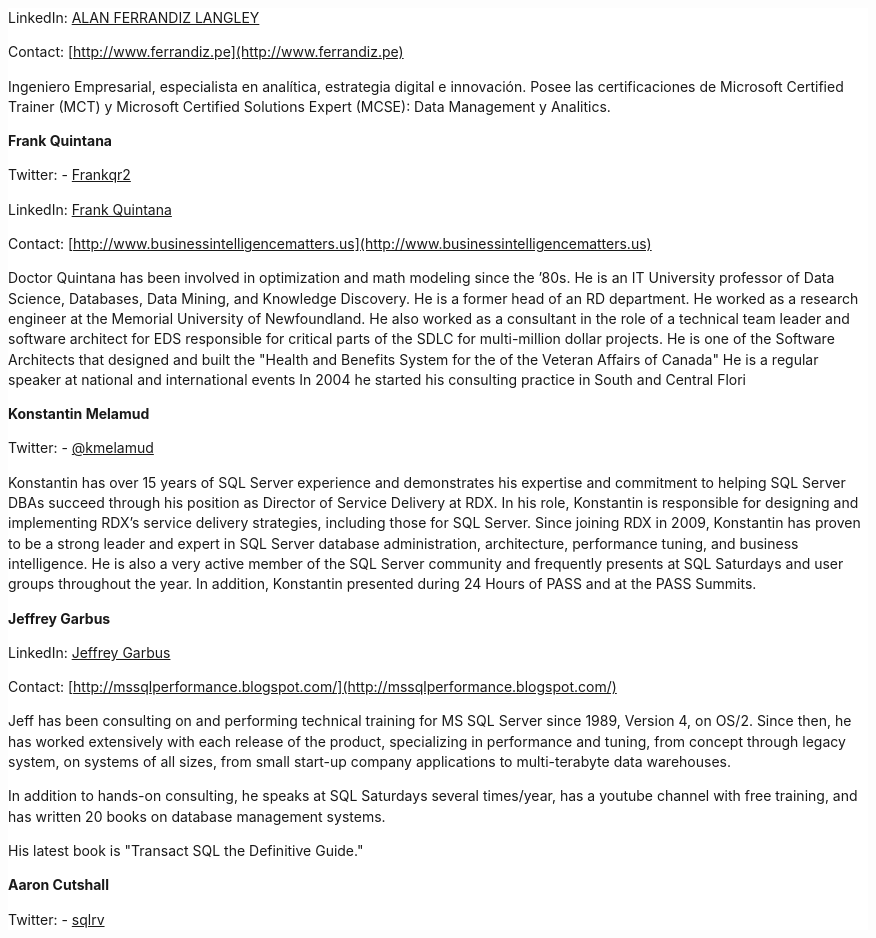 LinkedIn: [ALAN FERRANDIZ LANGLEY](http://www.linkedin.com/in/aferrandiz)
 
Contact: [http://www.ferrandiz.pe](http://www.ferrandiz.pe)
 
Ingeniero Empresarial, especialista en analítica, estrategia digital e innovación. Posee las certificaciones de Microsoft Certified Trainer (MCT) y Microsoft Certified Solutions Expert (MCSE): Data Management y Analitics.
 
**Frank Quintana**
 
Twitter:  - [Frankqr2](https://www.twitter.com/Frankqr2)
 
LinkedIn: [Frank Quintana](http://www.linkedin.com/in/FrankQuintanaDataArchitect)
 
Contact: [http://www.businessintelligencematters.us](http://www.businessintelligencematters.us)
 
Doctor Quintana has been involved in optimization and math modeling since the ’80s. 
He is an IT University professor of Data Science, Databases, Data Mining, and Knowledge Discovery. He is a former head of an RD department. He worked as a research engineer at the Memorial University of Newfoundland. He also worked as a consultant in the role of a technical team leader and software architect for EDS responsible for critical parts of the SDLC for multi-million dollar projects. He is one of the Software Architects that designed and built the "Health and Benefits System for the of the Veteran Affairs of Canada"
He is a regular speaker at national and international events
In 2004 he started his consulting practice in South and Central Flori
 
**Konstantin Melamud**
 
Twitter:  - [@kmelamud](https://www.twitter.com/@kmelamud)
 
Konstantin has over 15 years of SQL Server experience and demonstrates his expertise and commitment to helping SQL Server DBAs succeed through his position as Director of Service Delivery at RDX.  In his role, Konstantin is responsible for designing and implementing RDX’s service delivery strategies, including those for SQL Server. Since joining RDX in 2009, Konstantin has proven to be a strong leader and expert in SQL Server database administration, architecture, performance tuning, and business intelligence. He is also a very active member of the SQL Server community and frequently presents at SQL Saturdays and user groups throughout the year. In addition, Konstantin presented during 24 Hours of PASS  and at the PASS Summits.
 
**Jeffrey Garbus**
 
LinkedIn: [Jeffrey Garbus](https://www.linkedin.com/profile/view?id=176471amp;trk=nav_responsive_tab_profile)
 
Contact: [http://mssqlperformance.blogspot.com/](http://mssqlperformance.blogspot.com/)
 
Jeff has been consulting on and performing technical training for MS SQL Server since 1989, Version 4, on OS/2. Since then, he has worked extensively with each release of the product, specializing in performance and tuning, from concept through legacy system, on systems of all sizes, from small start-up company applications to multi-terabyte data warehouses.

In addition to hands-on consulting, he speaks at SQL Saturdays several times/year, has a youtube channel with free training, and has written 20 books on database management systems.

His latest book is "Transact SQL the Definitive Guide."
 
**Aaron Cutshall**
 
Twitter:  - [sqlrv](https://www.twitter.com/sqlrv)
 